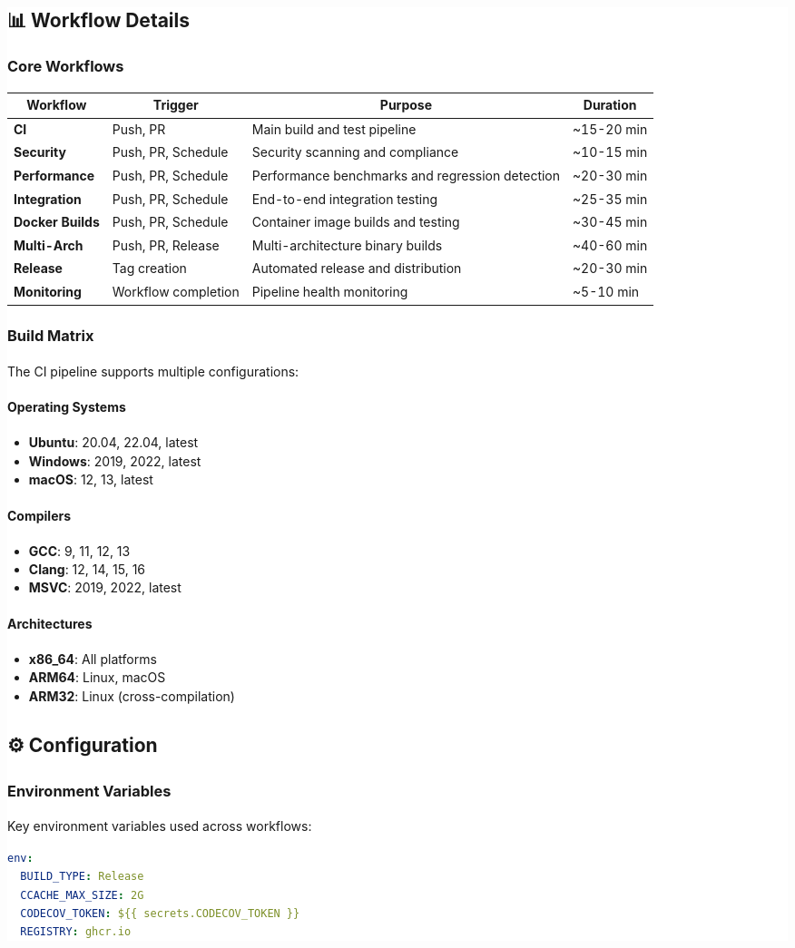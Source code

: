 ## 📊 Workflow Details

### Core Workflows

| Workflow          | Trigger             | Purpose                                         | Duration   |
| ----------------- | ------------------- | ----------------------------------------------- | ---------- |
| **CI**            | Push, PR            | Main build and test pipeline                    | ~15-20 min |
| **Security**      | Push, PR, Schedule  | Security scanning and compliance                | ~10-15 min |
| **Performance**   | Push, PR, Schedule  | Performance benchmarks and regression detection | ~20-30 min |
| **Integration**   | Push, PR, Schedule  | End-to-end integration testing                  | ~25-35 min |
| **Docker Builds** | Push, PR, Schedule  | Container image builds and testing              | ~30-45 min |
| **Multi-Arch**    | Push, PR, Release   | Multi-architecture binary builds                | ~40-60 min |
| **Release**       | Tag creation        | Automated release and distribution              | ~20-30 min |
| **Monitoring**    | Workflow completion | Pipeline health monitoring                      | ~5-10 min  |

### Build Matrix

The CI pipeline supports multiple configurations:

#### Operating Systems

- **Ubuntu**: 20.04, 22.04, latest
- **Windows**: 2019, 2022, latest
- **macOS**: 12, 13, latest

#### Compilers

- **GCC**: 9, 11, 12, 13
- **Clang**: 12, 14, 15, 16
- **MSVC**: 2019, 2022, latest

#### Architectures

- **x86_64**: All platforms
- **ARM64**: Linux, macOS
- **ARM32**: Linux (cross-compilation)

## ⚙️ Configuration

### Environment Variables

Key environment variables used across workflows:

```yaml
env:
  BUILD_TYPE: Release
  CCACHE_MAX_SIZE: 2G
  CODECOV_TOKEN: ${{ secrets.CODECOV_TOKEN }}
  REGISTRY: ghcr.io
```
